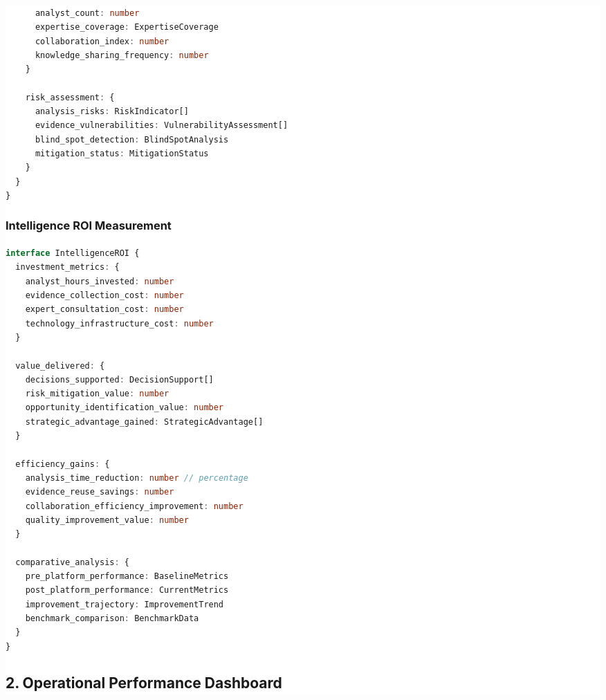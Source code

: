 ```typescript
      analyst_count: number
      expertise_coverage: ExpertiseCoverage
      collaboration_index: number
      knowledge_sharing_frequency: number
    }
    
    risk_assessment: {
      analysis_risks: RiskIndicator[]
      evidence_vulnerabilities: VulnerabilityAssessment[]
      blind_spot_detection: BlindSpotAnalysis
      mitigation_status: MitigationStatus
    }
  }
}
```

### Intelligence ROI Measurement
```typescript
interface IntelligenceROI {
  investment_metrics: {
    analyst_hours_invested: number
    evidence_collection_cost: number
    expert_consultation_cost: number
    technology_infrastructure_cost: number
  }
  
  value_delivered: {
    decisions_supported: DecisionSupport[]
    risk_mitigation_value: number
    opportunity_identification_value: number
    strategic_advantage_gained: StrategicAdvantage[]
  }
  
  efficiency_gains: {
    analysis_time_reduction: number // percentage
    evidence_reuse_savings: number
    collaboration_efficiency_improvement: number
    quality_improvement_value: number
  }
  
  comparative_analysis: {
    pre_platform_performance: BaselineMetrics
    post_platform_performance: CurrentMetrics
    improvement_trajectory: ImprovementTrend
    benchmark_comparison: BenchmarkData
  }
}
```

## 2. Operational Performance Dashboard

